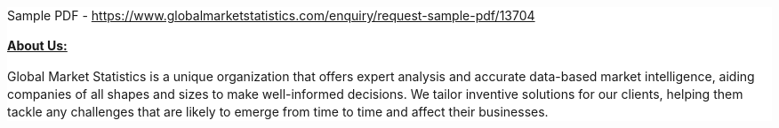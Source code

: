 Sample PDF - <a href="https://www.globalmarketstatistics.com/enquiry/request-sample-pdf/13704?utm_source=MW&amp;utm_medium=Prashant&amp;utm_campaign=MW">https://www.globalmarketstatistics.com/enquiry/request-sample-pdf/13704</a></strong></p><p><strong><u>About Us:</u></strong></p><p>Global Market Statistics is a unique organization that offers expert analysis and accurate data-based market intelligence, aiding companies of all shapes and sizes to make well-informed decisions. We tailor inventive solutions for our clients, helping them tackle any challenges that are likely to emerge from time to time and affect their businesses.</p>
